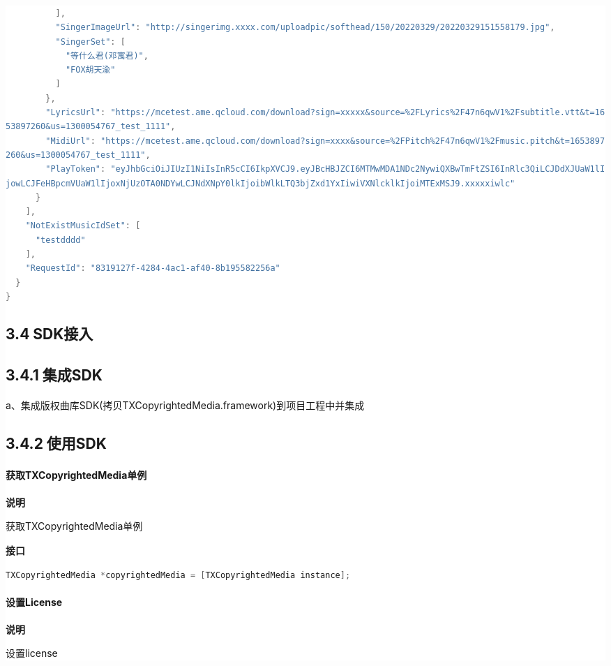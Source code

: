 ```java
          ],
          "SingerImageUrl": "http://singerimg.xxxx.com/uploadpic/softhead/150/20220329/20220329151558179.jpg",
          "SingerSet": [
            "等什么君(邓寓君)",
            "FOX胡天渝"
          ]
        },
        "LyricsUrl": "https://mcetest.ame.qcloud.com/download?sign=xxxxx&source=%2FLyrics%2F47n6qwV1%2Fsubtitle.vtt&t=1653897260&us=1300054767_test_1111",
        "MidiUrl": "https://mcetest.ame.qcloud.com/download?sign=xxxx&source=%2FPitch%2F47n6qwV1%2Fmusic.pitch&t=1653897260&us=1300054767_test_1111",
        "PlayToken": "eyJhbGciOiJIUzI1NiIsInR5cCI6IkpXVCJ9.eyJBcHBJZCI6MTMwMDA1NDc2NywiQXBwTmFtZSI6InRlc3QiLCJDdXJUaW1lIjowLCJFeHBpcmVUaW1lIjoxNjUzOTA0NDYwLCJNdXNpY0lkIjoibWlkLTQ3bjZxd1YxIiwiVXNlcklkIjoiMTExMSJ9.xxxxxiwlc"
      }
    ],
    "NotExistMusicIdSet": [
      "testdddd"
    ],
    "RequestId": "8319127f-4284-4ac1-af40-8b195582256a"
  }
}
```


## 3.4 SDK接入

## 3.4.1 集成SDK

a、集成版权曲库SDK(拷贝TXCopyrightedMedia.framework)到项目工程中并集成

## 3.4.2 使用SDK

#### 获取TXCopyrightedMedia单例

**说明**

获取TXCopyrightedMedia单例

**接口**

```objective-c
TXCopyrightedMedia *copyrightedMedia = [TXCopyrightedMedia instance];
```



#### 设置License

**说明**

设置license
